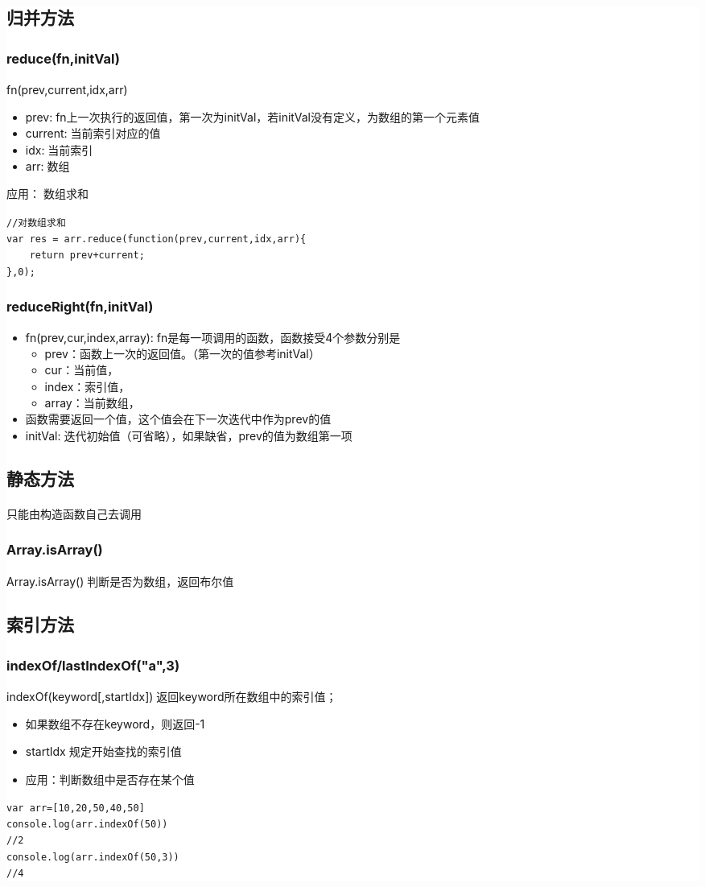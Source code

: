 ## 归并方法

### reduce(fn,initVal)

fn(prev,current,idx,arr)

* prev: fn上一次执行的返回值，第一次为initVal，若initVal没有定义，为数组的第一个元素值
* current: 当前索引对应的值
*  idx: 当前索引
*  arr: 数组

应用： 数组求和

```
//对数组求和
var res = arr.reduce(function(prev,current,idx,arr){
	return prev+current;
},0);
```

### reduceRight(fn,initVal)

* fn(prev,cur,index,array): fn是每一项调用的函数，函数接受4个参数分别是
  * prev：函数上一次的返回值。（第一次的值参考initVal）
  * cur：当前值，
  * index：索引值，
  * array：当前数组，
* 函数需要返回一个值，这个值会在下一次迭代中作为prev的值
* initVal: 迭代初始值（可省略），如果缺省，prev的值为数组第一项

## 静态方法

只能由构造函数自己去调用

### Array.isArray()

Array.isArray() 判断是否为数组，返回布尔值

## 索引方法

### indexOf/lastIndexOf("a",3) 

indexOf(keyword[,startIdx]) 返回keyword所在数组中的索引值；

* 如果数组不存在keyword，则返回-1

* startIdx 规定开始查找的索引值
* 应用：判断数组中是否存在某个值

```
var arr=[10,20,50,40,50]
console.log(arr.indexOf(50))
//2
console.log(arr.indexOf(50,3))
//4
```
